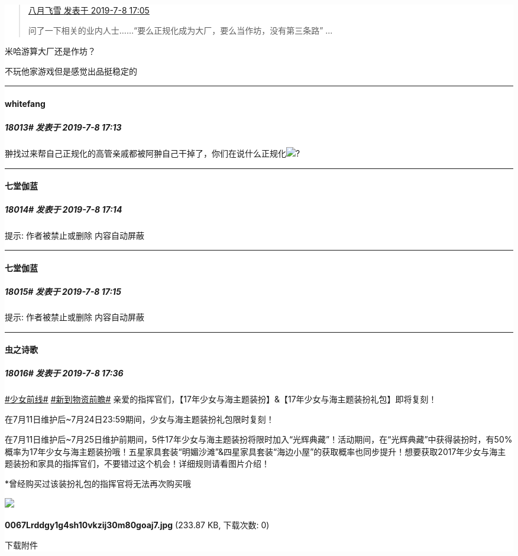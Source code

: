 
<blockquote><a href="httphttps://bbs.saraba1st.com/2b/forum.php?mod=redirect&amp;goto=findpost&amp;pid=44435242&amp;ptid=1471785" target="_blank">八月飞雪 发表于 2019-7-8 17:05</a>

问了一下相关的业内人士……“要么正规化成为大厂，要么当作坊，没有第三条路” ...</blockquote>
米哈游算大厂还是作坊？

不玩他家游戏但是感觉出品挺稳定的


*****

####  whitefang  
##### 18013#       发表于 2019-7-8 17:13


翀找过来帮自己正规化的高管亲戚都被阿翀自己干掉了，你们在说什么正规化<img src="https://static.saraba1st.com/image/smiley/face2017/067.png" referrerpolicy="no-referrer">?


*****

####  七堂伽蓝  
##### 18014#       发表于 2019-7-8 17:14

提示: 作者被禁止或删除 内容自动屏蔽


*****

####  七堂伽蓝  
##### 18015#       发表于 2019-7-8 17:15

提示: 作者被禁止或删除 内容自动屏蔽


*****

####  虫之诗歌  
##### 18016#       发表于 2019-7-8 17:36


[#少女前线#](https://s.weibo.com/weibo?q=%23%E5%B0%91%E5%A5%B3%E5%89%8D%E7%BA%BF%23&amp;from=default) [#新到物资前瞻#](https://s.weibo.com/weibo?q=%23%E6%96%B0%E5%88%B0%E7%89%A9%E8%B5%84%E5%89%8D%E7%9E%BB%23&amp;from=default) 亲爱的指挥官们，【17年少女与海主题装扮】&amp;【17年少女与海主题装扮礼包】即将复刻！

在7月11日维护后~7月24日23:59期间，少女与海主题装扮礼包限时复刻！

在7月11日维护后~7月25日维护前期间，5件17年少女与海主题装扮将限时加入“光辉典藏”！活动期间，在“光辉典藏”中获得装扮时，有50%概率为17年少女与海主题装扮哦！五星家具套装“明媚沙滩”&amp;四星家具套装“海边小屋”的获取概率也同步提升！想要获取2017年少女与海主题装扮和家具的指挥官们，不要错过这个机会！详细规则请看图片介绍！

*曾经购买过该装扮礼包的指挥官将无法再次购买哦

<img src="https://img.saraba1st.com/forum/201907/08/173613h0do97ol9tdnzjje.jpg" referrerpolicy="no-referrer">


<strong>0067Lrddgy1g4sh10vkzij30m80goaj7.jpg</strong> (233.87 KB, 下载次数: 0)

下载附件
